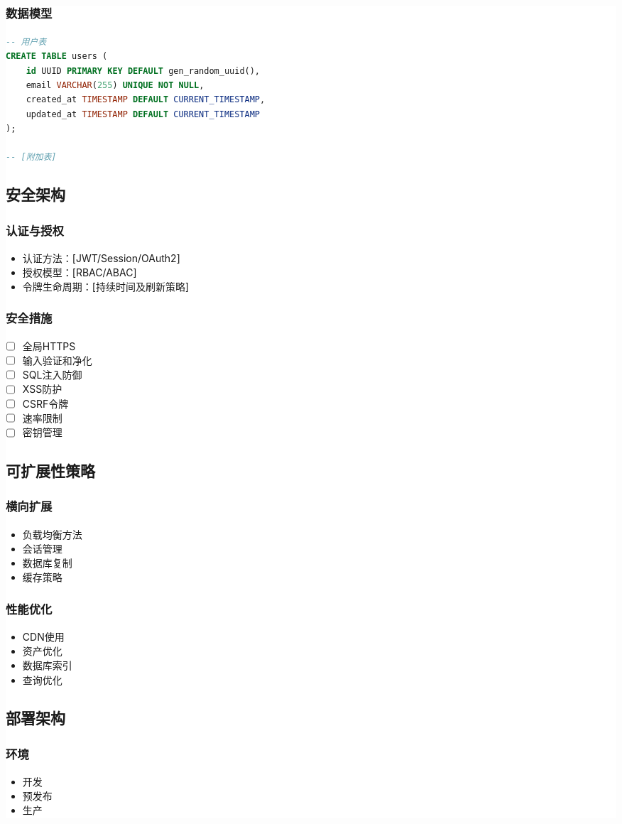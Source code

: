 ### 数据模型
```sql
-- 用户表
CREATE TABLE users (
    id UUID PRIMARY KEY DEFAULT gen_random_uuid(),
    email VARCHAR(255) UNIQUE NOT NULL,
    created_at TIMESTAMP DEFAULT CURRENT_TIMESTAMP,
    updated_at TIMESTAMP DEFAULT CURRENT_TIMESTAMP
);

-- [附加表]
```

## 安全架构

### 认证与授权
-   认证方法：[JWT/Session/OAuth2]
-   授权模型：[RBAC/ABAC]
-   令牌生命周期：[持续时间及刷新策略]

### 安全措施
-   [ ] 全局HTTPS
-   [ ] 输入验证和净化
-   [ ] SQL注入防御
-   [ ] XSS防护
-   [ ] CSRF令牌
-   [ ] 速率限制
-   [ ] 密钥管理

## 可扩展性策略

### 横向扩展
-   负载均衡方法
-   会话管理
-   数据库复制
-   缓存策略

### 性能优化
-   CDN使用
-   资产优化
-   数据库索引
-   查询优化

## 部署架构

### 环境
-   开发
-   预发布  
-   生产

